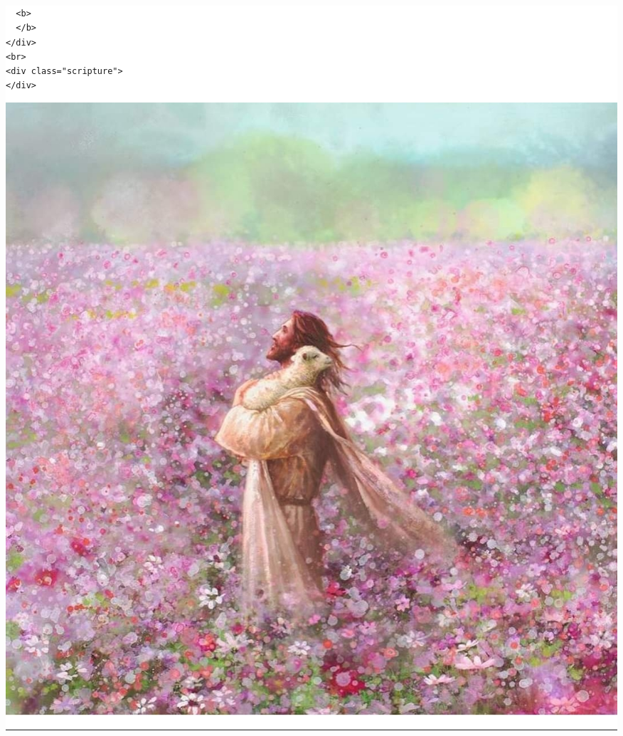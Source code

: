       <b>
      </b>
    </div>
    <br>
    <div class="scripture">
    </div>         
  </div>
  <div class="image-container">
    <img src='../../pictures/picture_12.jpg'>
  </div>
</div>

---